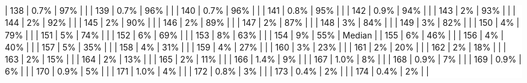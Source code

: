 | 138 | 0.7% | 97% |  |
| 139 | 0.7% | 96% |  |
| 140 | 0.7% | 96% |  |
| 141 | 0.8% | 95% |  |
| 142 | 0.9% | 94% |  |
| 143 | 2% | 93% |  |
| 144 | 2% | 92% |  |
| 145 | 2% | 90% |  |
| 146 | 2% | 89% |  |
| 147 | 2% | 87% |  |
| 148 | 3% | 84% |  |
| 149 | 3% | 82% |  |
| 150 | 4% | 79% |  |
| 151 | 5% | 74% |  |
| 152 | 6% | 69% |  |
| 153 | 8% | 63% |  |
| 154 | 9% | 55% | Median |
| 155 | 6% | 46% |  |
| 156 | 4% | 40% |  |
| 157 | 5% | 35% |  |
| 158 | 4% | 31% |  |
| 159 | 4% | 27% |  |
| 160 | 3% | 23% |  |
| 161 | 2% | 20% |  |
| 162 | 2% | 18% |  |
| 163 | 2% | 15% |  |
| 164 | 2% | 13% |  |
| 165 | 2% | 11% |  |
| 166 | 1.4% | 9% |  |
| 167 | 1.0% | 8% |  |
| 168 | 0.9% | 7% |  |
| 169 | 0.9% | 6% |  |
| 170 | 0.9% | 5% |  |
| 171 | 1.0% | 4% |  |
| 172 | 0.8% | 3% |  |
| 173 | 0.4% | 2% |  |
| 174 | 0.4% | 2% |  |